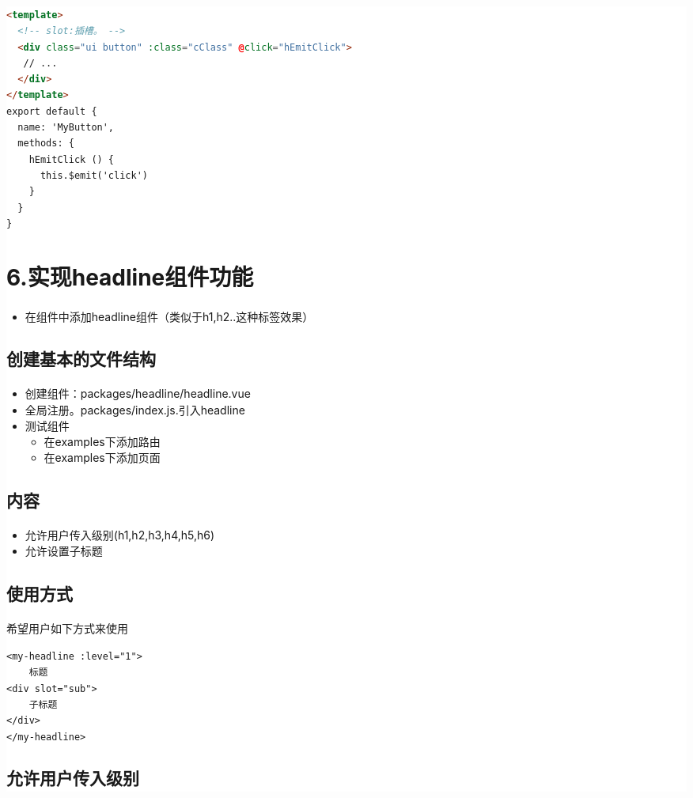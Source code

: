 ```html
<template>
  <!-- slot:插槽。 -->
  <div class="ui button" :class="cClass" @click="hEmitClick">
   // ...
  </div>
</template>
export default {
  name: 'MyButton',
  methods: {
    hEmitClick () {
      this.$emit('click')
    }
  }
}
```



# 6.实现headline组件功能

- 在组件中添加headline组件（类似于h1,h2..这种标签效果）



## 创建基本的文件结构

- 创建组件：packages/headline/headline.vue
- 全局注册。packages/index.js.引入headline
- 测试组件
  - 在examples下添加路由
  - 在examples下添加页面

##  内容

- 允许用户传入级别(h1,h2,h3,h4,h5,h6)
- 允许设置子标题

## 使用方式

希望用户如下方式来使用

```
<my-headline :level="1">
	标题
<div slot="sub">
	子标题
</div>
</my-headline>
```



## 允许用户传入级别

